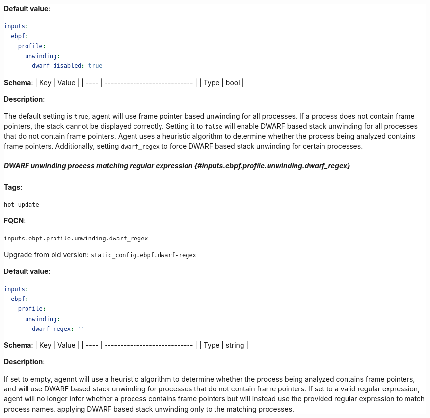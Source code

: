 **Default value**:
```yaml
inputs:
  ebpf:
    profile:
      unwinding:
        dwarf_disabled: true
```

**Schema**:
| Key  | Value                        |
| ---- | ---------------------------- |
| Type | bool |

**Description**:

The default setting is `true`, agent will use frame pointer based unwinding for
all processes. If a process does not contain frame pointers, the stack cannot be
displayed correctly.
Setting it to `false` will enable DWARF based stack unwinding for all processes that
do not contain frame pointers. Agent uses a heuristic algorithm to determine whether
the process being analyzed contains frame pointers.
Additionally, setting `dwarf_regex` to force DWARF based stack unwinding for certain
processes.

##### DWARF unwinding process matching regular expression {#inputs.ebpf.profile.unwinding.dwarf_regex}

**Tags**:

`hot_update`

**FQCN**:

`inputs.ebpf.profile.unwinding.dwarf_regex`

Upgrade from old version: `static_config.ebpf.dwarf-regex`

**Default value**:
```yaml
inputs:
  ebpf:
    profile:
      unwinding:
        dwarf_regex: ''
```

**Schema**:
| Key  | Value                        |
| ---- | ---------------------------- |
| Type | string |

**Description**:

If set to empty, agennt will use a heuristic algorithm to determine whether the process
being analyzed contains frame pointers, and will use DWARF based stack unwinding for
processes that do not contain frame pointers.
If set to a valid regular expression, agent will no longer infer whether a process contains
frame pointers but will instead use the provided regular expression to match process names,
applying DWARF based stack unwinding only to the matching processes.
